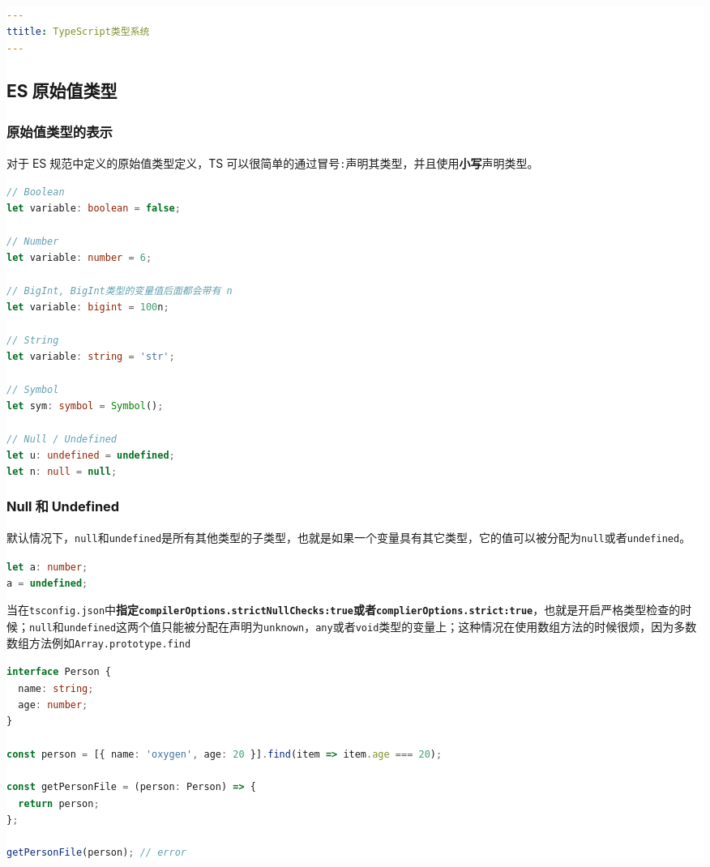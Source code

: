 ```yaml
---
ttitle: TypeScript类型系统
---
```


## ES 原始值类型

### 原始值类型的表示

对于 ES 规范中定义的原始值类型定义，TS 可以很简单的通过冒号`:`声明其类型，并且使用**小写**声明类型。

```typescript
// Boolean
let variable: boolean = false;

// Number
let variable: number = 6;

// BigInt, BigInt类型的变量值后面都会带有 n
let variable: bigint = 100n;

// String
let variable: string = 'str';

// Symbol
let sym: symbol = Symbol();

// Null / Undefined
let u: undefined = undefined;
let n: null = null;
```

### Null 和 Undefined

默认情况下，`null`和`undefined`是所有其他类型的子类型，也就是如果一个变量具有其它类型，它的值可以被分配为`null`或者`undefined`。

```typescript
let a: number;
a = undefined;
```

当在`tsconfig.json`中**指定`compilerOptions.strictNullChecks:true`或者`complierOptions.strict:true`**，也就是开启严格类型检查的时候；`null`和`undefined`这两个值只能被分配在声明为`unknown`，`any`或者`void`类型的变量上；这种情况在使用数组方法的时候很烦，因为多数数组方法例如`Array.prototype.find`

```typescript
interface Person {
  name: string;
  age: number;
}

const person = [{ name: 'oxygen', age: 20 }].find(item => item.age === 20);

const getPersonFile = (person: Person) => {
  return person;
};

getPersonFile(person); // error
```
